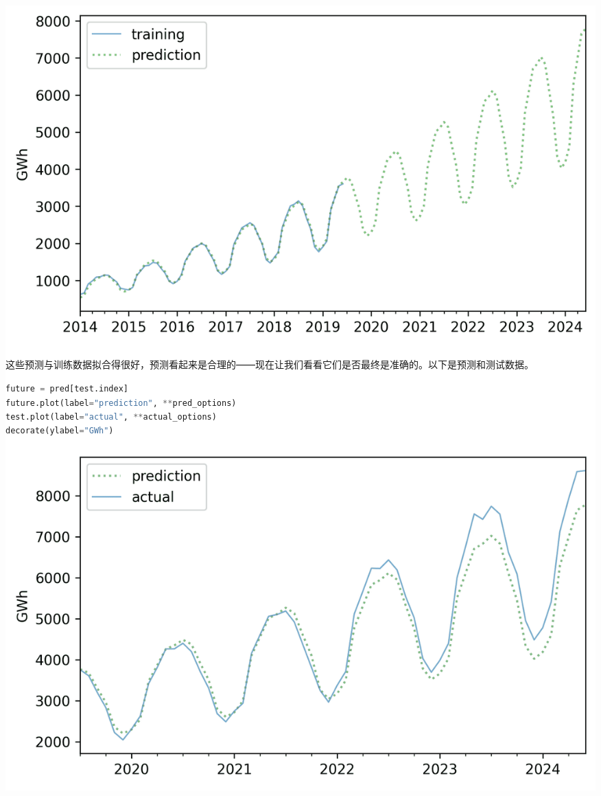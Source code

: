 ![图片](img/c98b3a86f7a3d00eadd7f9d2eccc6350.png)

这些预测与训练数据拟合得很好，预测看起来是合理的——现在让我们看看它们是否最终是准确的。以下是预测和测试数据。

```py
future = pred[test.index]
future.plot(label="prediction", **pred_options)
test.plot(label="actual", **actual_options)
decorate(ylabel="GWh") 
```

![图片](img/5326f16dacf82b0a9f8e827e626657af.png)

